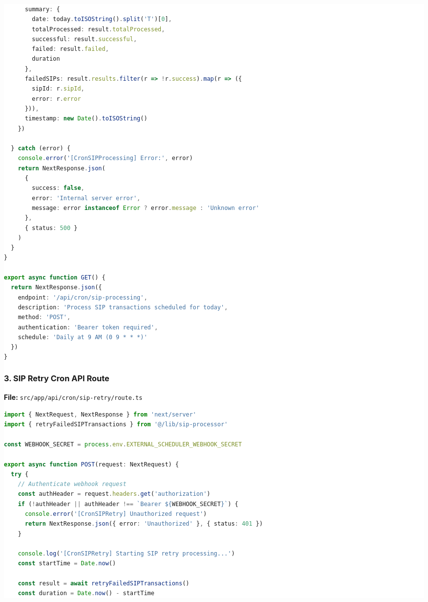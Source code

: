 ```typescript
      summary: {
        date: today.toISOString().split('T')[0],
        totalProcessed: result.totalProcessed,
        successful: result.successful,
        failed: result.failed,
        duration
      },
      failedSIPs: result.results.filter(r => !r.success).map(r => ({
        sipId: r.sipId,
        error: r.error
      })),
      timestamp: new Date().toISOString()
    })

  } catch (error) {
    console.error('[CronSIPProcessing] Error:', error)
    return NextResponse.json(
      { 
        success: false, 
        error: 'Internal server error',
        message: error instanceof Error ? error.message : 'Unknown error'
      },
      { status: 500 }
    )
  }
}

export async function GET() {
  return NextResponse.json({
    endpoint: '/api/cron/sip-processing',
    description: 'Process SIP transactions scheduled for today',
    method: 'POST',
    authentication: 'Bearer token required',
    schedule: 'Daily at 9 AM (0 9 * * *)'
  })
}
```

### 3. SIP Retry Cron API Route

**File:** `src/app/api/cron/sip-retry/route.ts`

```typescript
import { NextRequest, NextResponse } from 'next/server'
import { retryFailedSIPTransactions } from '@/lib/sip-processor'

const WEBHOOK_SECRET = process.env.EXTERNAL_SCHEDULER_WEBHOOK_SECRET

export async function POST(request: NextRequest) {
  try {
    // Authenticate webhook request
    const authHeader = request.headers.get('authorization')
    if (!authHeader || authHeader !== `Bearer ${WEBHOOK_SECRET}`) {
      console.error('[CronSIPRetry] Unauthorized request')
      return NextResponse.json({ error: 'Unauthorized' }, { status: 401 })
    }

    console.log('[CronSIPRetry] Starting SIP retry processing...')
    const startTime = Date.now()

    const result = await retryFailedSIPTransactions()
    const duration = Date.now() - startTime

```
